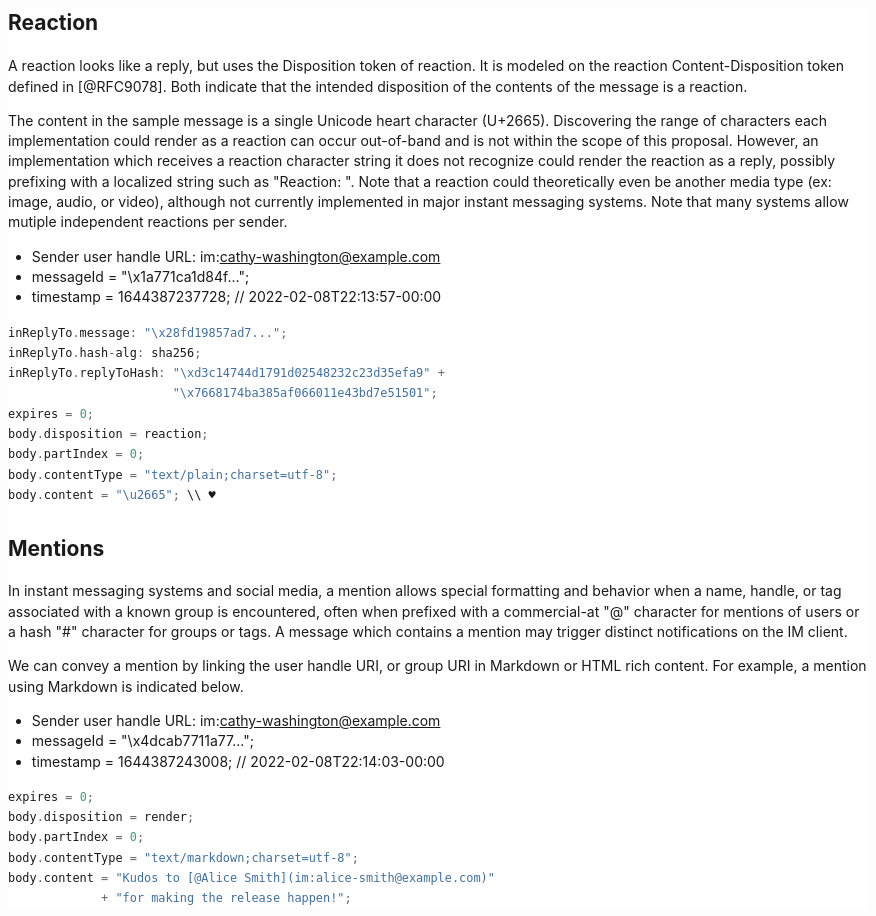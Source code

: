 ## Reaction

A reaction looks like a reply, but uses the Disposition token of reaction. It is
modeled on the reaction Content-Disposition token defined in [@RFC9078].
Both indicate that the intended disposition of the
contents of the message is a reaction.

The content in the sample message is a single Unicode heart character (U+2665).
Discovering the range of characters each implementation could render as a
reaction can occur out-of-band and is not within the scope of this proposal.
However, an implementation which receives a reaction character string it
does not recognize could render the reaction as a reply, possibly prefixing
with a localized string such as "Reaction: ".  Note that a reaction could
theoretically even be another media type (ex: image, audio, or video), although
not currently implemented in major instant messaging systems.
Note that many systems allow mutiple independent reactions per sender.

* Sender user handle URL:
  im:cathy-washington@example.com
* messageId = "\x1a771ca1d84f...";
* timestamp = 1644387237728;   // 2022-02-08T22:13:57-00:00

~~~~~~~ c++
inReplyTo.message: "\x28fd19857ad7...";
inReplyTo.hash-alg: sha256;
inReplyTo.replyToHash: "\xd3c14744d1791d02548232c23d35efa9" +
                       "\x7668174ba385af066011e43bd7e51501";
expires = 0;
body.disposition = reaction;
body.partIndex = 0;
body.contentType = "text/plain;charset=utf-8";
body.content = "\u2665"; \\ ♥
~~~~~~~

## Mentions

In instant messaging systems and social media, a mention allows special
formatting and behavior when a name, handle, or tag associated with a
known group is encountered, often when prefixed with a commercial-at "@"
character for mentions of users or a hash "#" character for groups or tags.
A message which contains a mention may trigger distinct notifications on
the IM client.

We can convey a mention by linking the user handle URI, or group URI in Markdown
or HTML rich content. For example, a mention using Markdown is indicated below.

* Sender user handle URL:
  im:cathy-washington@example.com
* messageId = "\x4dcab7711a77...";
* timestamp = 1644387243008;   // 2022-02-08T22:14:03-00:00


~~~~~~~ c++
expires = 0;
body.disposition = render;
body.partIndex = 0;
body.contentType = "text/markdown;charset=utf-8";
body.content = "Kudos to [@Alice Smith](im:alice-smith@example.com)"
             + "for making the release happen!";
~~~~~~~
